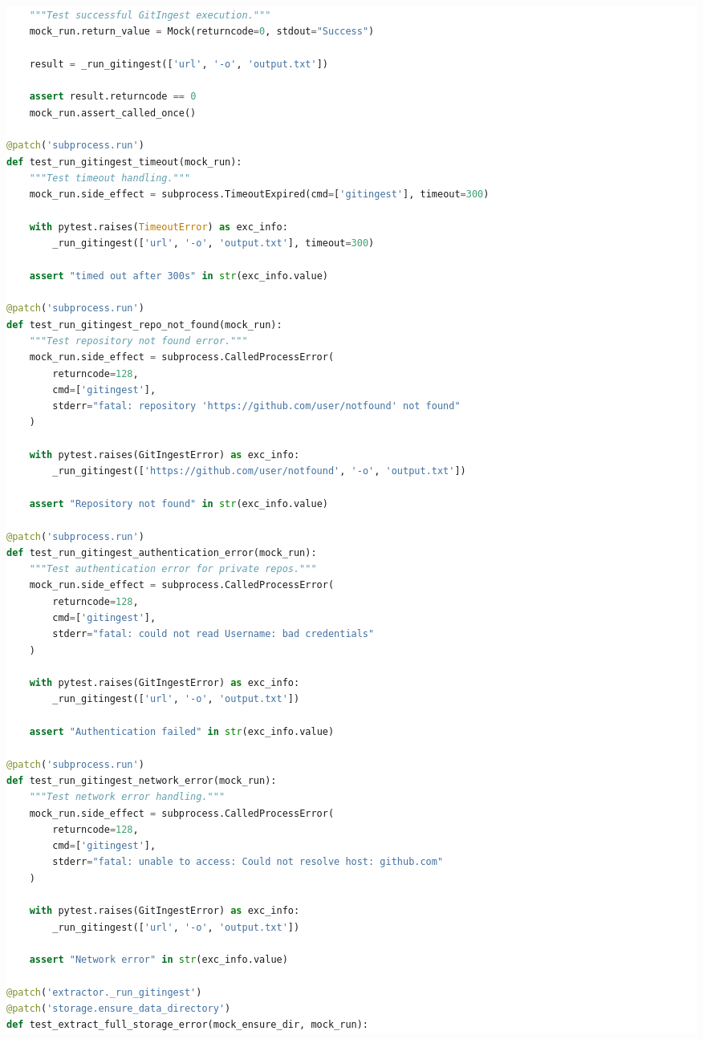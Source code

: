 ```python
    """Test successful GitIngest execution."""
    mock_run.return_value = Mock(returncode=0, stdout="Success")

    result = _run_gitingest(['url', '-o', 'output.txt'])

    assert result.returncode == 0
    mock_run.assert_called_once()

@patch('subprocess.run')
def test_run_gitingest_timeout(mock_run):
    """Test timeout handling."""
    mock_run.side_effect = subprocess.TimeoutExpired(cmd=['gitingest'], timeout=300)

    with pytest.raises(TimeoutError) as exc_info:
        _run_gitingest(['url', '-o', 'output.txt'], timeout=300)

    assert "timed out after 300s" in str(exc_info.value)

@patch('subprocess.run')
def test_run_gitingest_repo_not_found(mock_run):
    """Test repository not found error."""
    mock_run.side_effect = subprocess.CalledProcessError(
        returncode=128,
        cmd=['gitingest'],
        stderr="fatal: repository 'https://github.com/user/notfound' not found"
    )

    with pytest.raises(GitIngestError) as exc_info:
        _run_gitingest(['https://github.com/user/notfound', '-o', 'output.txt'])

    assert "Repository not found" in str(exc_info.value)

@patch('subprocess.run')
def test_run_gitingest_authentication_error(mock_run):
    """Test authentication error for private repos."""
    mock_run.side_effect = subprocess.CalledProcessError(
        returncode=128,
        cmd=['gitingest'],
        stderr="fatal: could not read Username: bad credentials"
    )

    with pytest.raises(GitIngestError) as exc_info:
        _run_gitingest(['url', '-o', 'output.txt'])

    assert "Authentication failed" in str(exc_info.value)

@patch('subprocess.run')
def test_run_gitingest_network_error(mock_run):
    """Test network error handling."""
    mock_run.side_effect = subprocess.CalledProcessError(
        returncode=128,
        cmd=['gitingest'],
        stderr="fatal: unable to access: Could not resolve host: github.com"
    )

    with pytest.raises(GitIngestError) as exc_info:
        _run_gitingest(['url', '-o', 'output.txt'])

    assert "Network error" in str(exc_info.value)

@patch('extractor._run_gitingest')
@patch('storage.ensure_data_directory')
def test_extract_full_storage_error(mock_ensure_dir, mock_run):
```